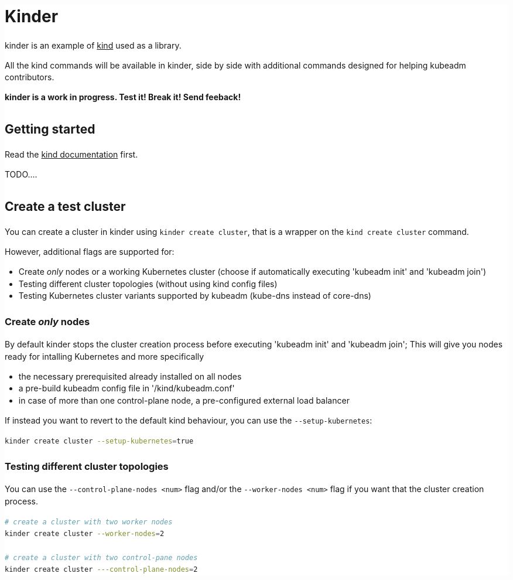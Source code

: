 # Kinder

kinder is an example of [kind](https://github.com/kubernetes-sigs/kind) used as a library.

All the kind commands will be available in kinder, side by side with additional commands designed for helping kubeadm contributors.

**kinder is a work in progress. Test it! Break it! Send feeback!**

## Getting started

Read the [kind documentation](https://kind.sigs.k8s.io/docs/user/quick-start/) first.

TODO....

## Create a test cluster

You can create a cluster in kinder using `kinder create cluster`, that is a wrapper on the `kind create cluster` command.

However, additional flags are supported for:

- Create *only* nodes or a working Kubernetes cluster (choose if automatically executing 'kubeadm init' and 'kubeadm join')
- Testing different cluster topologies (without using kind config files)
- Testing Kubernetes cluster variants supported by kubeadm (kube-dns instead of core-dns)

### Create *only* nodes

By default kinder stops the cluster creation process before executing 'kubeadm init' and 'kubeadm join';
This will give you nodes ready for intalling Kubernetes and more specifically

- the necessary prerequisited already installed on all nodes
- a pre-build kubeadm config file in '/kind/kubeadm.conf'
- in case of more than one control-plane node, a pre-configured external load balancer

If instead you want to revert to the default kind behaviour, you can use the `--setup-kubernetes`:

```bash
kinder create cluster --setup-kubernetes=true
```

### Testing different cluster topologies

You can use the `--control-plane-nodes <num>` flag and/or the `--worker-nodes <num>`  flag if you want that the cluster creation process.

```bash
# create a cluster with two worker nodes
kinder create cluster --worker-nodes=2
  
# create a cluster with two control-pane nodes
kinder create cluster ---control-plane-nodes=2
```
